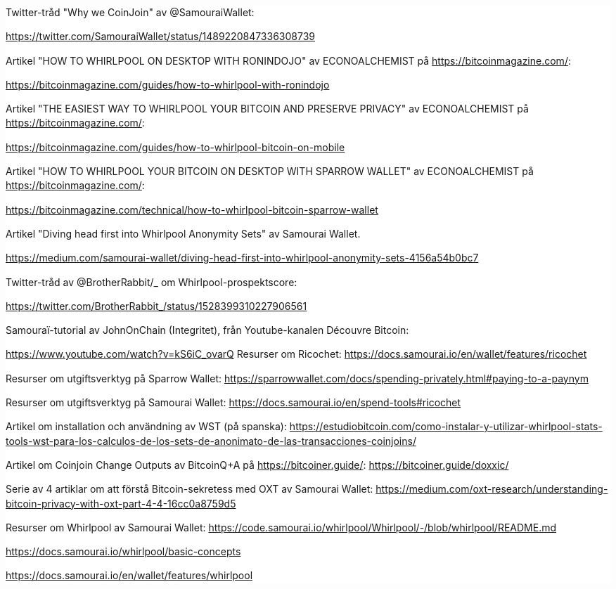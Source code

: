 Twitter-tråd "Why we CoinJoin" av @SamouraiWallet:

https://twitter.com/SamouraiWallet/status/1489220847336308739

Artikel "HOW TO WHIRLPOOL ON DESKTOP WITH RONINDOJO" av ECONOALCHEMIST på https://bitcoinmagazine.com/:

https://bitcoinmagazine.com/guides/how-to-whirlpool-with-ronindojo

Artikel "THE EASIEST WAY TO WHIRLPOOL YOUR BITCOIN AND PRESERVE PRIVACY" av ECONOALCHEMIST på https://bitcoinmagazine.com/:

https://bitcoinmagazine.com/guides/how-to-whirlpool-bitcoin-on-mobile

Artikel "HOW TO WHIRLPOOL YOUR BITCOIN ON DESKTOP WITH SPARROW WALLET" av ECONOALCHEMIST på https://bitcoinmagazine.com/:

https://bitcoinmagazine.com/technical/how-to-whirlpool-bitcoin-sparrow-wallet

Artikel "Diving head first into Whirlpool Anonymity Sets" av Samourai Wallet.

https://medium.com/samourai-wallet/diving-head-first-into-whirlpool-anonymity-sets-4156a54b0bc7

Twitter-tråd av @BrotherRabbit/\_ om Whirlpool-prospektscore:

https://twitter.com/BrotherRabbit_/status/1528399310227906561

Samouraï-tutorial av JohnOnChain (Integritet), från Youtube-kanalen Découvre Bitcoin:

https://www.youtube.com/watch?v=kS6iC_ovarQ
Resurser om Ricochet:
https://docs.samourai.io/en/wallet/features/ricochet

Resurser om utgiftsverktyg på Sparrow Wallet:
https://sparrowwallet.com/docs/spending-privately.html#paying-to-a-paynym

Resurser om utgiftsverktyg på Samourai Wallet:
https://docs.samourai.io/en/spend-tools#ricochet

Artikel om installation och användning av WST (på spanska):
https://estudiobitcoin.com/como-instalar-y-utilizar-whirlpool-stats-tools-wst-para-los-calculos-de-los-sets-de-anonimato-de-las-transacciones-coinjoins/

Artikel om Coinjoin Change Outputs av BitcoinQ+A på https://bitcoiner.guide/:
https://bitcoiner.guide/doxxic/

Serie av 4 artiklar om att förstå Bitcoin-sekretess med OXT av Samourai Wallet:
https://medium.com/oxt-research/understanding-bitcoin-privacy-with-oxt-part-4-4-16cc0a8759d5

Resurser om Whirlpool av Samourai Wallet:
https://code.samourai.io/whirlpool/Whirlpool/-/blob/whirlpool/README.md

https://docs.samourai.io/whirlpool/basic-concepts

https://docs.samourai.io/en/wallet/features/whirlpool